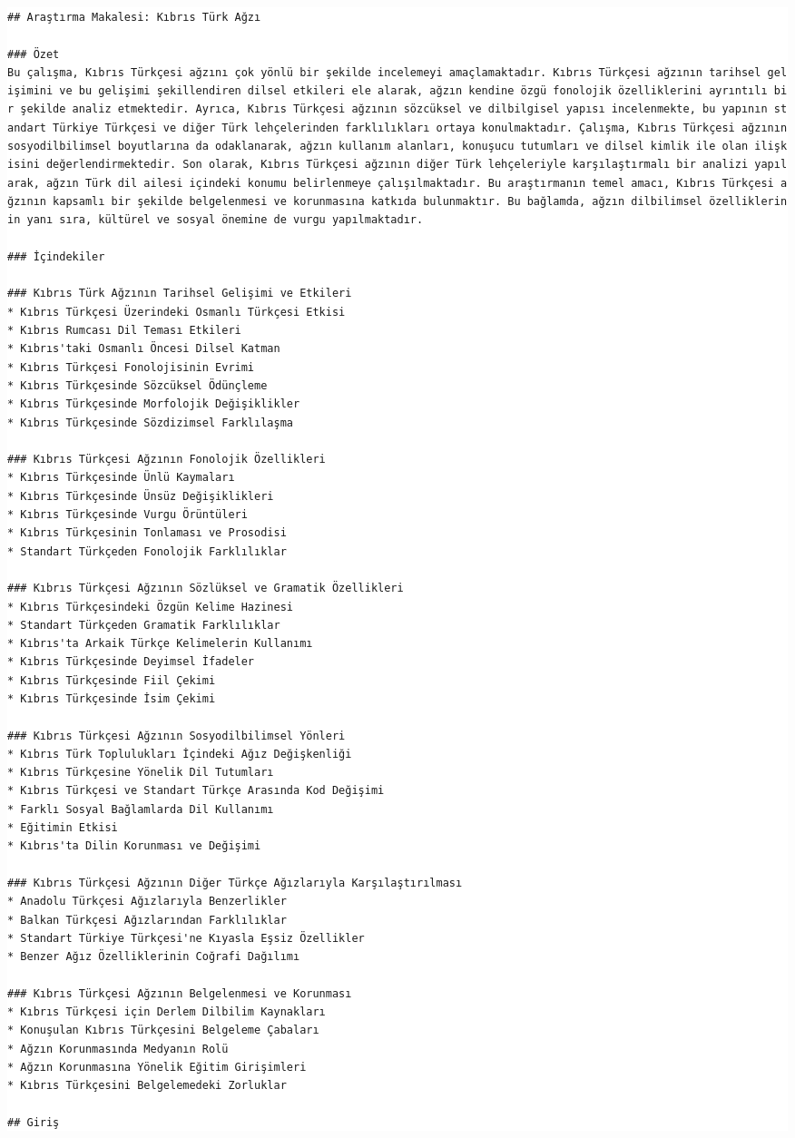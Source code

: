 ```tr
## Araştırma Makalesi: Kıbrıs Türk Ağzı

### Özet
Bu çalışma, Kıbrıs Türkçesi ağzını çok yönlü bir şekilde incelemeyi amaçlamaktadır. Kıbrıs Türkçesi ağzının tarihsel gelişimini ve bu gelişimi şekillendiren dilsel etkileri ele alarak, ağzın kendine özgü fonolojik özelliklerini ayrıntılı bir şekilde analiz etmektedir. Ayrıca, Kıbrıs Türkçesi ağzının sözcüksel ve dilbilgisel yapısı incelenmekte, bu yapının standart Türkiye Türkçesi ve diğer Türk lehçelerinden farklılıkları ortaya konulmaktadır. Çalışma, Kıbrıs Türkçesi ağzının sosyodilbilimsel boyutlarına da odaklanarak, ağzın kullanım alanları, konuşucu tutumları ve dilsel kimlik ile olan ilişkisini değerlendirmektedir. Son olarak, Kıbrıs Türkçesi ağzının diğer Türk lehçeleriyle karşılaştırmalı bir analizi yapılarak, ağzın Türk dil ailesi içindeki konumu belirlenmeye çalışılmaktadır. Bu araştırmanın temel amacı, Kıbrıs Türkçesi ağzının kapsamlı bir şekilde belgelenmesi ve korunmasına katkıda bulunmaktır. Bu bağlamda, ağzın dilbilimsel özelliklerinin yanı sıra, kültürel ve sosyal önemine de vurgu yapılmaktadır.

### İçindekiler

### Kıbrıs Türk Ağzının Tarihsel Gelişimi ve Etkileri
* Kıbrıs Türkçesi Üzerindeki Osmanlı Türkçesi Etkisi
* Kıbrıs Rumcası Dil Teması Etkileri
* Kıbrıs'taki Osmanlı Öncesi Dilsel Katman
* Kıbrıs Türkçesi Fonolojisinin Evrimi
* Kıbrıs Türkçesinde Sözcüksel Ödünçleme
* Kıbrıs Türkçesinde Morfolojik Değişiklikler
* Kıbrıs Türkçesinde Sözdizimsel Farklılaşma

### Kıbrıs Türkçesi Ağzının Fonolojik Özellikleri
* Kıbrıs Türkçesinde Ünlü Kaymaları
* Kıbrıs Türkçesinde Ünsüz Değişiklikleri
* Kıbrıs Türkçesinde Vurgu Örüntüleri
* Kıbrıs Türkçesinin Tonlaması ve Prosodisi
* Standart Türkçeden Fonolojik Farklılıklar

### Kıbrıs Türkçesi Ağzının Sözlüksel ve Gramatik Özellikleri
* Kıbrıs Türkçesindeki Özgün Kelime Hazinesi
* Standart Türkçeden Gramatik Farklılıklar
* Kıbrıs'ta Arkaik Türkçe Kelimelerin Kullanımı
* Kıbrıs Türkçesinde Deyimsel İfadeler
* Kıbrıs Türkçesinde Fiil Çekimi
* Kıbrıs Türkçesinde İsim Çekimi

### Kıbrıs Türkçesi Ağzının Sosyodilbilimsel Yönleri
* Kıbrıs Türk Toplulukları İçindeki Ağız Değişkenliği
* Kıbrıs Türkçesine Yönelik Dil Tutumları
* Kıbrıs Türkçesi ve Standart Türkçe Arasında Kod Değişimi
* Farklı Sosyal Bağlamlarda Dil Kullanımı
* Eğitimin Etkisi
* Kıbrıs'ta Dilin Korunması ve Değişimi

### Kıbrıs Türkçesi Ağzının Diğer Türkçe Ağızlarıyla Karşılaştırılması
* Anadolu Türkçesi Ağızlarıyla Benzerlikler
* Balkan Türkçesi Ağızlarından Farklılıklar
* Standart Türkiye Türkçesi'ne Kıyasla Eşsiz Özellikler
* Benzer Ağız Özelliklerinin Coğrafi Dağılımı

### Kıbrıs Türkçesi Ağzının Belgelenmesi ve Korunması
* Kıbrıs Türkçesi için Derlem Dilbilim Kaynakları
* Konuşulan Kıbrıs Türkçesini Belgeleme Çabaları
* Ağzın Korunmasında Medyanın Rolü
* Ağzın Korunmasına Yönelik Eğitim Girişimleri
* Kıbrıs Türkçesini Belgelemedeki Zorluklar

## Giriş
```